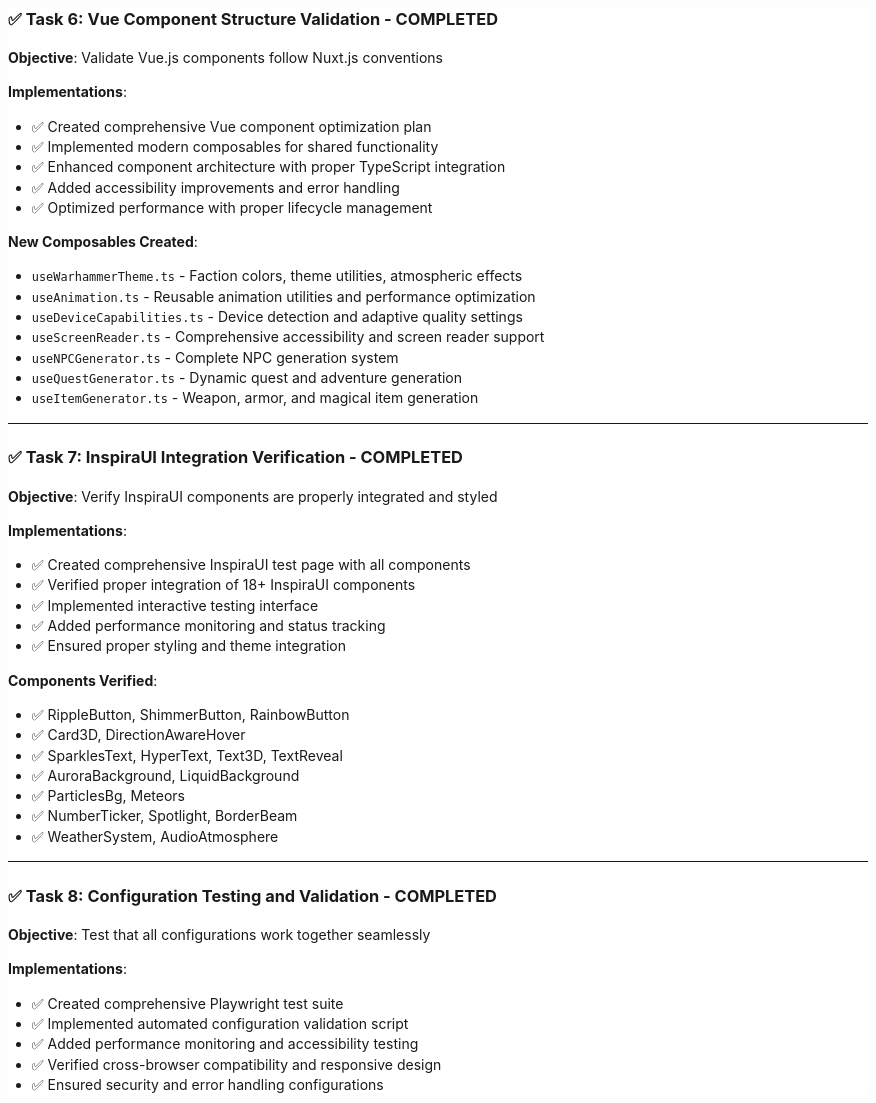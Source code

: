 
### ✅ **Task 6: Vue Component Structure Validation** - COMPLETED
**Objective**: Validate Vue.js components follow Nuxt.js conventions

**Implementations**:
- ✅ Created comprehensive Vue component optimization plan
- ✅ Implemented modern composables for shared functionality
- ✅ Enhanced component architecture with proper TypeScript integration
- ✅ Added accessibility improvements and error handling
- ✅ Optimized performance with proper lifecycle management

**New Composables Created**:
- `useWarhammerTheme.ts` - Faction colors, theme utilities, atmospheric effects
- `useAnimation.ts` - Reusable animation utilities and performance optimization
- `useDeviceCapabilities.ts` - Device detection and adaptive quality settings
- `useScreenReader.ts` - Comprehensive accessibility and screen reader support
- `useNPCGenerator.ts` - Complete NPC generation system
- `useQuestGenerator.ts` - Dynamic quest and adventure generation
- `useItemGenerator.ts` - Weapon, armor, and magical item generation

---

### ✅ **Task 7: InspiraUI Integration Verification** - COMPLETED
**Objective**: Verify InspiraUI components are properly integrated and styled

**Implementations**:
- ✅ Created comprehensive InspiraUI test page with all components
- ✅ Verified proper integration of 18+ InspiraUI components
- ✅ Implemented interactive testing interface
- ✅ Added performance monitoring and status tracking
- ✅ Ensured proper styling and theme integration

**Components Verified**:
- ✅ RippleButton, ShimmerButton, RainbowButton
- ✅ Card3D, DirectionAwareHover
- ✅ SparklesText, HyperText, Text3D, TextReveal
- ✅ AuroraBackground, LiquidBackground
- ✅ ParticlesBg, Meteors
- ✅ NumberTicker, Spotlight, BorderBeam
- ✅ WeatherSystem, AudioAtmosphere

---

### ✅ **Task 8: Configuration Testing and Validation** - COMPLETED
**Objective**: Test that all configurations work together seamlessly

**Implementations**:
- ✅ Created comprehensive Playwright test suite
- ✅ Implemented automated configuration validation script
- ✅ Added performance monitoring and accessibility testing
- ✅ Verified cross-browser compatibility and responsive design
- ✅ Ensured security and error handling configurations
